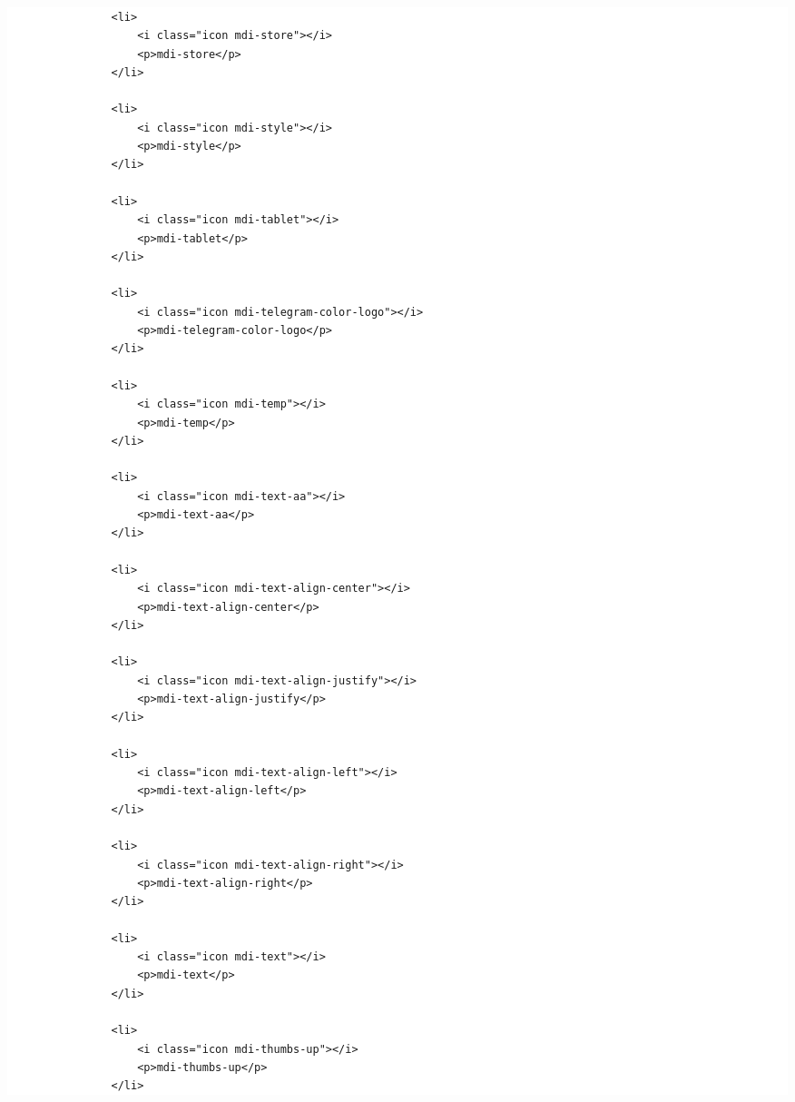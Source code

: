                     <li>
                        <i class="icon mdi-store"></i>
                        <p>mdi-store</p>
                    </li>
                
                    <li>
                        <i class="icon mdi-style"></i>
                        <p>mdi-style</p>
                    </li>
                
                    <li>
                        <i class="icon mdi-tablet"></i>
                        <p>mdi-tablet</p>
                    </li>
                
                    <li>
                        <i class="icon mdi-telegram-color-logo"></i>
                        <p>mdi-telegram-color-logo</p>
                    </li>
                
                    <li>
                        <i class="icon mdi-temp"></i>
                        <p>mdi-temp</p>
                    </li>
                
                    <li>
                        <i class="icon mdi-text-aa"></i>
                        <p>mdi-text-aa</p>
                    </li>
                
                    <li>
                        <i class="icon mdi-text-align-center"></i>
                        <p>mdi-text-align-center</p>
                    </li>
                
                    <li>
                        <i class="icon mdi-text-align-justify"></i>
                        <p>mdi-text-align-justify</p>
                    </li>
                
                    <li>
                        <i class="icon mdi-text-align-left"></i>
                        <p>mdi-text-align-left</p>
                    </li>
                
                    <li>
                        <i class="icon mdi-text-align-right"></i>
                        <p>mdi-text-align-right</p>
                    </li>
                
                    <li>
                        <i class="icon mdi-text"></i>
                        <p>mdi-text</p>
                    </li>
                
                    <li>
                        <i class="icon mdi-thumbs-up"></i>
                        <p>mdi-thumbs-up</p>
                    </li>
                